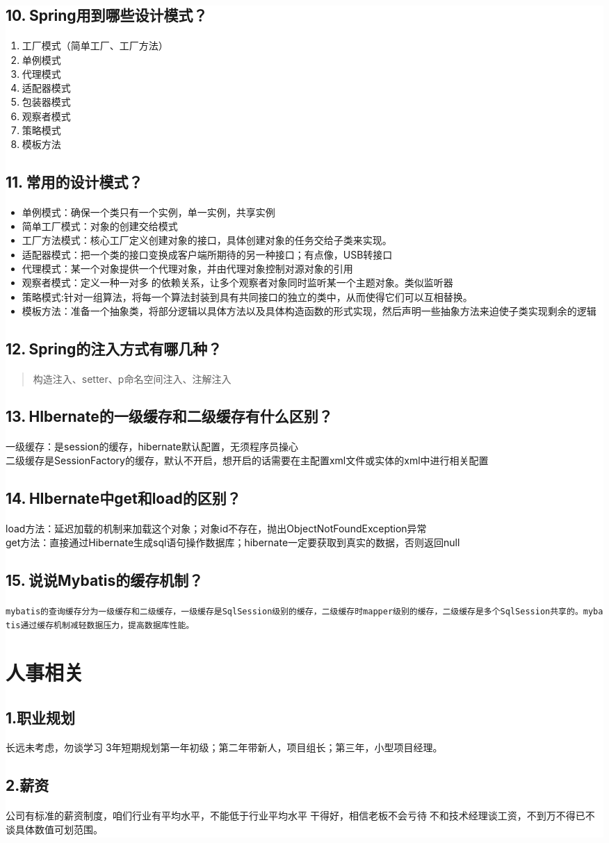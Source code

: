 ## 10. Spring用到哪些设计模式？
1. 工厂模式（简单工厂、工厂方法）
2. 单例模式
3. 代理模式
4. 适配器模式
5. 包装器模式
6. 观察者模式
7. 策略模式
8. 模板方法

## 11. 常用的设计模式？
- 单例模式：确保一个类只有一个实例，单一实例，共享实例
- 简单工厂模式：对象的创建交给模式
- 工厂方法模式：核心工厂定义创建对象的接口，具体创建对象的任务交给子类来实现。
- 适配器模式：把一个类的接口变换成客户端所期待的另一种接口；有点像，USB转接口
- 代理模式：某一个对象提供一个代理对象，并由代理对象控制对源对象的引用
- 观察者模式：定义一种一对多 的依赖关系，让多个观察者对象同时监听某一个主题对象。类似监听器
- 策略模式:针对一组算法，将每一个算法封装到具有共同接口的独立的类中，从而使得它们可以互相替换。
- 模板方法：准备一个抽象类，将部分逻辑以具体方法以及具体构造函数的形式实现，然后声明一些抽象方法来迫使子类实现剩余的逻辑

## 12. Spring的注入方式有哪几种？
>构造注入、setter、p命名空间注入、注解注入

## 13. HIbernate的一级缓存和二级缓存有什么区别？
一级缓存：是session的缓存，hibernate默认配置，无须程序员操心  
二级缓存是SessionFactory的缓存，默认不开启，想开启的话需要在主配置xml文件或实体的xml中进行相关配置


## 14. HIbernate中get和load的区别？
load方法：延迟加载的机制来加载这个对象；对象id不存在，抛出ObjectNotFoundException异常  
get方法：直接通过Hibernate生成sql语句操作数据库；hibernate一定要获取到真实的数据，否则返回null

## 15. 说说Mybatis的缓存机制？
    mybatis的查询缓存分为一级缓存和二级缓存，一级缓存是SqlSession级别的缓存，二级缓存时mapper级别的缓存，二级缓存是多个SqlSession共享的。mybatis通过缓存机制减轻数据压力，提高数据库性能。

# 人事相关

## 1.职业规划
长远未考虑，勿谈学习
3年短期规划第一年初级；第二年带新人，项目组长；第三年，小型项目经理。

## 2.薪资
公司有标准的薪资制度，咱们行业有平均水平，不能低于行业平均水平
干得好，相信老板不会亏待
不和技术经理谈工资，不到万不得已不谈具体数值可划范围。
